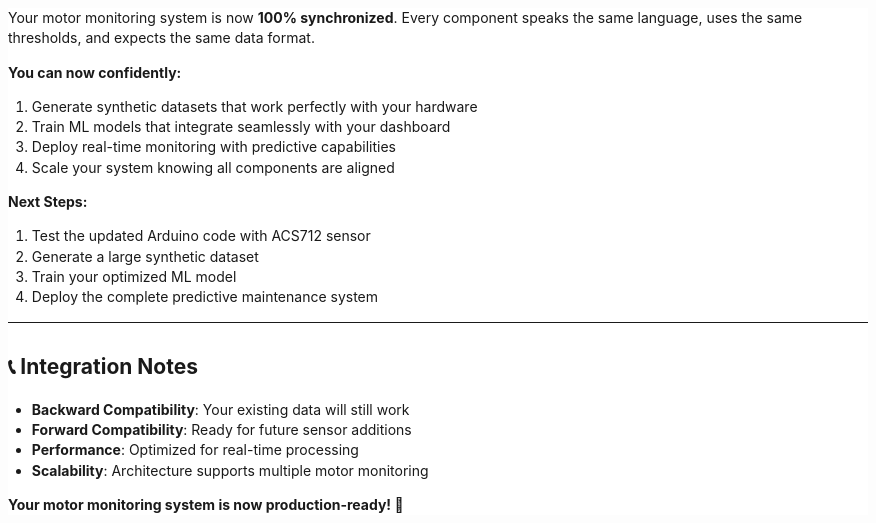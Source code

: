 Your motor monitoring system is now **100% synchronized**. Every component speaks the same language, uses the same thresholds, and expects the same data format.

**You can now confidently:**
1. Generate synthetic datasets that work perfectly with your hardware
2. Train ML models that integrate seamlessly with your dashboard  
3. Deploy real-time monitoring with predictive capabilities
4. Scale your system knowing all components are aligned

**Next Steps:**
1. Test the updated Arduino code with ACS712 sensor
2. Generate a large synthetic dataset 
3. Train your optimized ML model
4. Deploy the complete predictive maintenance system

---

## **📞 Integration Notes**

- **Backward Compatibility**: Your existing data will still work
- **Forward Compatibility**: Ready for future sensor additions
- **Performance**: Optimized for real-time processing
- **Scalability**: Architecture supports multiple motor monitoring

**Your motor monitoring system is now production-ready! 🚀**
